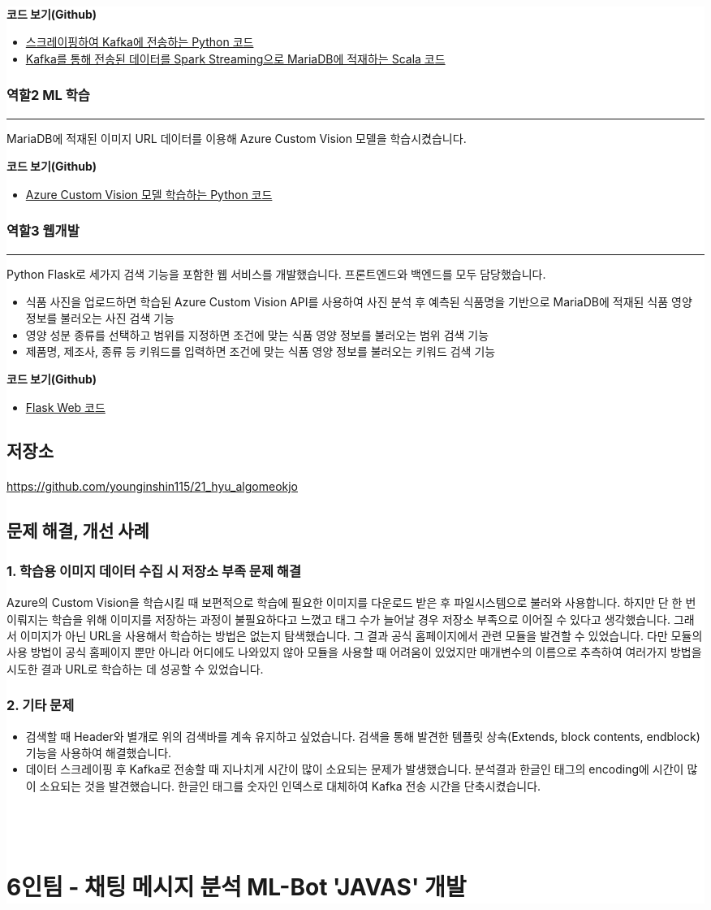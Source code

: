 <b>코드 보기(Github)</b>

- [스크레이핑하여 Kafka에 전송하는 Python 코드](https://github.com/younginshin115/21_hyu_algomeokjo/blob/master/scraping.ipynb)
- [Kafka를 통해 전송된 데이터를 Spark Streaming으로 MariaDB에 적재하는 Scala 코드](https://github.com/younginshin115/21_hyu_algomeokjo/blob/master/StreamingSpark.scala)

### 역할2 ML 학습
---
MariaDB에 적재된 이미지 URL 데이터를 이용해 Azure Custom Vision 모델을 학습시켰습니다.

<b>코드 보기(Github)</b>

- [Azure Custom Vision 모델 학습하는 Python 코드](https://github.com/younginshin115/21_hyu_algomeokjo/blob/master/Custom_vision.ipynb)

### 역할3 웹개발
---
Python Flask로 세가지 검색 기능을 포함한 웹 서비스를 개발했습니다. 프론트엔드와 백엔드를 모두 담당했습니다.
- 식품 사진을 업로드하면 학습된 Azure Custom Vision API를 사용하여 사진 분석 후 예측된 식품명을 기반으로 MariaDB에 적재된 식품 영양 정보를 불러오는 사진 검색 기능
- 영양 성분 종류를 선택하고 범위를 지정하면 조건에 맞는 식품 영양 정보를 불러오는 범위 검색 기능
- 제품명, 제조사, 종류 등 키워드를 입력하면 조건에 맞는 식품 영양 정보를 불러오는 키워드 검색 기능

<b>코드 보기(Github)</b>

- [Flask Web 코드](https://github.com/younginshin115/21_hyu_algomeokjo/tree/master/Web)

## 저장소
<a href="https://github.com/younginshin115/21_hyu_algomeokjo">https://github.com/younginshin115/21_hyu_algomeokjo</a>

## 문제 해결, 개선 사례

### 1. 학습용 이미지 데이터 수집 시 저장소 부족 문제 해결
 
Azure의 Custom Vision을 학습시킬 때 보편적으로 학습에 필요한 이미지를 다운로드 받은 후 파일시스템으로 불러와 사용합니다. 하지만 단 한 번 이뤄지는 학습을 위해 이미지를 저장하는 과정이 불필요하다고 느꼈고 태그 수가 늘어날 경우 저장소 부족으로 이어질 수 있다고 생각했습니다. 그래서 이미지가 아닌 URL을 사용해서 학습하는 방법은 없는지 탐색했습니다. 그 결과 공식 홈페이지에서 관련 모듈을 발견할 수 있었습니다. 다만 모듈의 사용 방법이 공식 홈페이지 뿐만 아니라 어디에도 나와있지 않아 모듈을 사용할 때 어려움이 있었지만 매개변수의 이름으로 추측하여 여러가지 방법을 시도한 결과 URL로 학습하는 데 성공할 수 있었습니다.

### 2. 기타 문제

- 검색할 때 Header와 별개로 위의 검색바를 계속 유지하고 싶었습니다. 검색을 통해 발견한 템플릿 상속(Extends, block contents, endblock) 기능을 사용하여 해결했습니다.
- 데이터 스크레이핑 후 Kafka로 전송할 때 지나치게 시간이 많이 소요되는 문제가 발생했습니다. 분석결과 한글인 태그의 encoding에 시간이 많이 소요되는 것을 발견했습니다. 한글인 태그를 숫자인 인덱스로 대체하여 Kafka 전송 시간을 단축시켰습니다.

<br><br>

# 6인팀 - 채팅 메시지 분석 ML-Bot 'JAVAS' 개발
